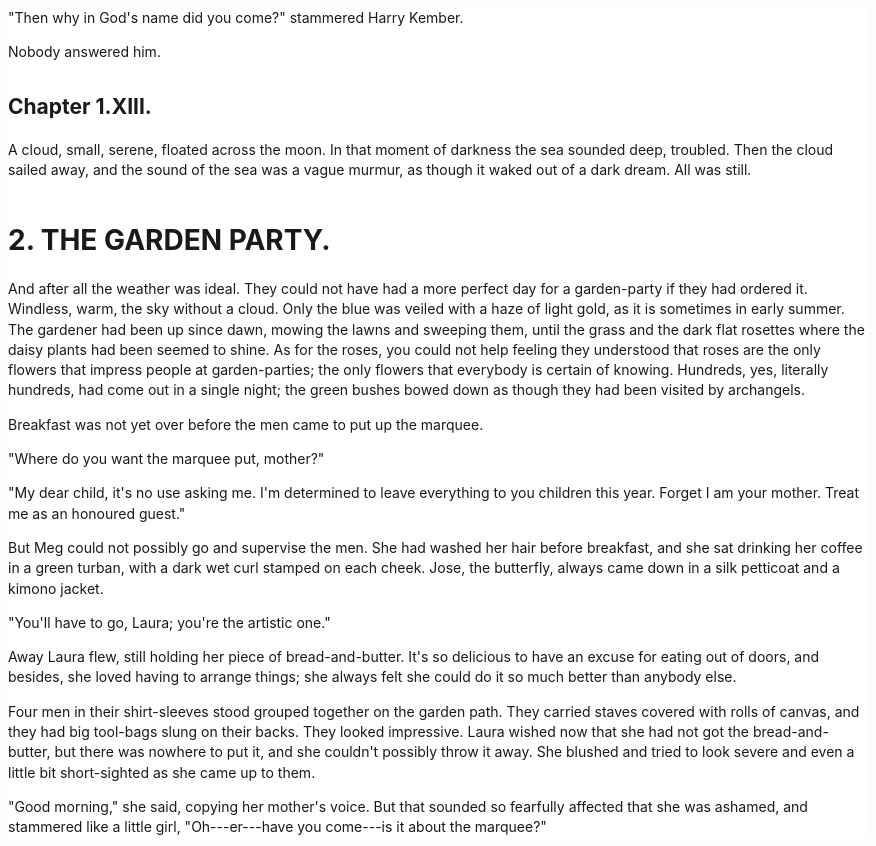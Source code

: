"Then why in God's name did you come?" stammered Harry Kember.

Nobody answered him.

## Chapter 1.XIII.

A cloud, small, serene, floated across the moon. In that moment of
darkness the sea sounded deep, troubled. Then the cloud sailed away, and
the sound of the sea was a vague murmur, as though it waked out of a
dark dream. All was still.

# 2. THE GARDEN PARTY.

And after all the weather was ideal. They could not have had a more
perfect day for a garden-party if they had ordered it. Windless, warm,
the sky without a cloud. Only the blue was veiled with a haze of light
gold, as it is sometimes in early summer. The gardener had been up since
dawn, mowing the lawns and sweeping them, until the grass and the dark
flat rosettes where the daisy plants had been seemed to shine. As for
the roses, you could not help feeling they understood that roses are the
only flowers that impress people at garden-parties; the only flowers
that everybody is certain of knowing. Hundreds, yes, literally hundreds,
had come out in a single night; the green bushes bowed down as though
they had been visited by archangels.

Breakfast was not yet over before the men came to put up the marquee.

"Where do you want the marquee put, mother?"

"My dear child, it's no use asking me. I'm determined to leave
everything to you children this year. Forget I am your mother. Treat me
as an honoured guest."

But Meg could not possibly go and supervise the men. She had washed her
hair before breakfast, and she sat drinking her coffee in a green
turban, with a dark wet curl stamped on each cheek. Jose, the butterfly,
always came down in a silk petticoat and a kimono jacket.

"You'll have to go, Laura; you're the artistic one."

Away Laura flew, still holding her piece of bread-and-butter. It's so
delicious to have an excuse for eating out of doors, and besides, she
loved having to arrange things; she always felt she could do it so much
better than anybody else.

Four men in their shirt-sleeves stood grouped together on the garden
path. They carried staves covered with rolls of canvas, and they had big
tool-bags slung on their backs. They looked impressive. Laura wished now
that she had not got the bread-and-butter, but there was nowhere to put
it, and she couldn't possibly throw it away. She blushed and tried to
look severe and even a little bit short-sighted as she came up to them.

"Good morning," she said, copying her mother's voice. But that sounded
so fearfully affected that she was ashamed, and stammered like a little
girl, "Oh---er---have you come---is it about the marquee?"
